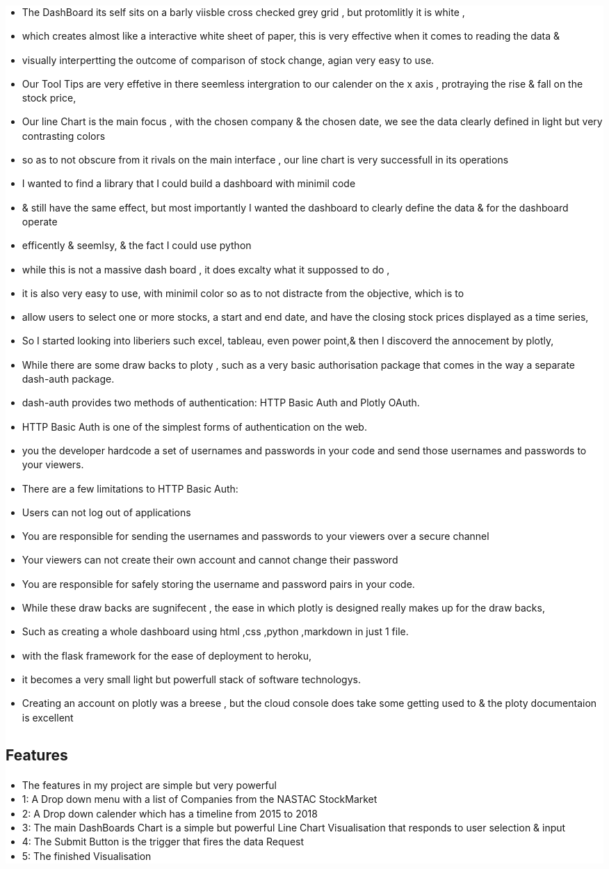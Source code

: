 - The DashBoard its self sits on a barly viisble cross checked grey grid , but protomlitly it is white ,
- which creates almost like a interactive white sheet of paper, this is very effective when it comes to reading the data &
- visually interpertting the outcome of comparison of stock change, agian very easy to use.

- Our Tool Tips are very effetive in there seemless intergration to our calender on the x axis , protraying the rise & fall on the stock price,

- Our line Chart is the main focus , with the chosen company & the chosen date, we see the data clearly defined in light but very contrasting colors
- so as to not obscure from it rivals on the main interface , our line chart is very successfull in its operations 
- I wanted to find a library that I could build a dashboard with minimil code 
 - & still have the same effect, but most importantly I wanted the dashboard to clearly define the data & for the dashboard operate
 - efficently & seemlsy, & the fact I could use python
 - while this is not a massive dash board , it does excalty what it suppossed to do ,
 - it is also very easy to use, with minimil color so as to not distracte from the objective, which is to 
 - allow users to select one or more stocks, a start and end date, and have the closing stock prices displayed as a time series,
 
 - So I started looking into liberiers such excel, tableau, even power point,& then I discoverd the annocement by plotly,
 - While there are some draw backs to ploty , such as a very basic authorisation package that comes in the way a separate dash-auth package.
 - dash-auth provides two methods of authentication: HTTP Basic Auth and Plotly OAuth.
 
 - HTTP Basic Auth is one of the simplest forms of authentication on the web. 
 
 - you the developer hardcode a set of usernames and passwords in your code and send those usernames and passwords to your viewers.
 - There are a few limitations to HTTP Basic Auth:
  
 - Users can not log out of applications
 
 - You are responsible for sending the usernames and passwords to your viewers over a secure channel
 
 - Your viewers can not create their own account and cannot change their password
 
 - You are responsible for safely storing the username and password pairs in your code.   

 - While these draw backs are sugnifecent , the ease in which plotly is designed really makes up for the draw backs,

 - Such as creating a whole dashboard using html ,css ,python ,markdown in just 1 file.
 
 - with the flask framework for the ease of deployment to heroku,

 - it becomes a very small light but powerfull stack of software technologys.

 - Creating an account on plotly was a breese , but the cloud console does take some getting used to & the ploty documentaion is excellent 


## Features
- The features in my project are simple but very powerful
- 1: A Drop down menu with a list of Companies from the NASTAC StockMarket
- 2: A Drop down calender which has a timeline from 2015 to 2018
- 3: The main DashBoards Chart is a simple but powerful Line Chart Visualisation that responds to user selection & input
- 4: The Submit Button is the trigger that fires the data Request
- 5: The finished Visualisation 
